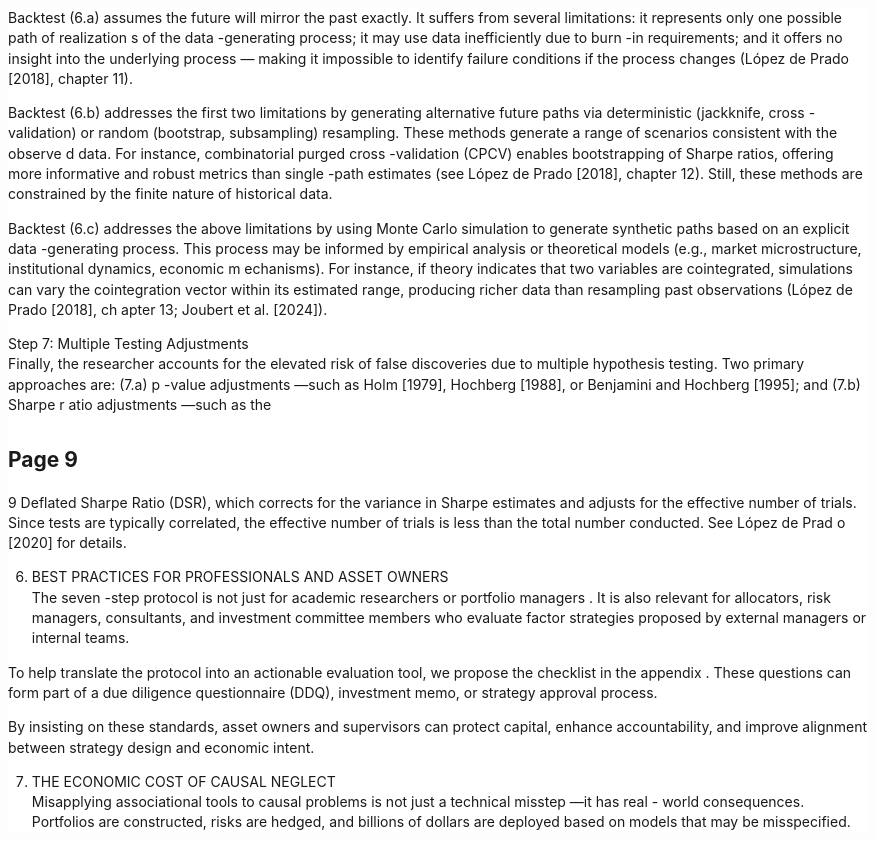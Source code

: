 Backtest (6.a) assumes the future will mirror the past exactly. It suffers from several limitations: 
it represents only one possible path of realization s of the data -generating process; it may use data 
inefficiently due to burn -in requirements; and it offers no insight into the underlying process —
making it impossible to identify failure conditions if the process changes (López de Prado [2018], 
chapter  11). 
 
Backtest (6.b) addresses the first two limitations by generating alternative future paths via 
deterministic (jackknife, cross -validation) or random (bootstrap, subsampling) resampling. These 
methods generate a range of scenarios consistent with the observe d data. For instance, 
combinatorial purged cross -validation (CPCV) enables bootstrapping of Sharpe ratios, offering 
more informative and robust metrics than single -path estimates (see López de Prado [2018], 
chapter  12). Still, these methods are constrained  by the finite nature of historical data.  
 
Backtest (6.c) addresses the above  limitations by using Monte Carlo simulation to generate 
synthetic paths based on an explicit data -generating process. This process may be informed by 
empirical analysis or theoretical models (e.g., market microstructure, institutional dynamics, 
economic m echanisms). For instance, if theory indicates that two variables are cointegrated, 
simulations can vary the cointegration vector within its estimated range, producing richer data than 
resampling past observations (López de  Prado [2018], ch apter  13; Joubert et al. [2024]).  
 
Step 7: Multiple Testing Adjustments  
Finally, the researcher accounts for the elevated risk of false discoveries due to multiple hypothesis 
testing. Two primary approaches are: (7.a) p -value adjustments —such as Holm [1979], Hochberg 
[1988], or Benjamini and Hochberg [1995]; and (7.b) Sharpe r atio adjustments —such as the 


## Page 9

 
9 
 Deflated Sharpe Ratio (DSR), which corrects for the variance in Sharpe estimates and adjusts for 
the effective number of trials. Since tests are typically correlated, the effective number of trials is 
less than the total number conducted. See López de Prad o [2020] for details.  
 
6. BEST PRACTICES FOR PROFESSIONALS  AND ASSET OWNERS  
The seven -step protocol is not just for academic researchers or portfolio managers . It is also 
relevant for allocators, risk managers, consultants, and investment committee members who 
evaluate factor strategies proposed by external managers or internal teams.  
 
To help translate the protocol into an actionable evaluation tool, we propose the checklist  in the 
appendix . These questions can form part of a due diligence questionnaire (DDQ), investment 
memo, or strategy approval process.  
 
By insisting on these standards, asset owners and supervisors can protect capital, enhance 
accountability, and improve alignment between strategy design and economic intent.  
 
7. THE ECONOMIC COST OF CAUSAL NEGLECT  
Misapplying associational tools to causal problems is not just a technical misstep —it has real -
world consequences. Portfolios are constructed, risks are hedged, and billions of dollars are 
deployed based on models that may be misspecified.  
 